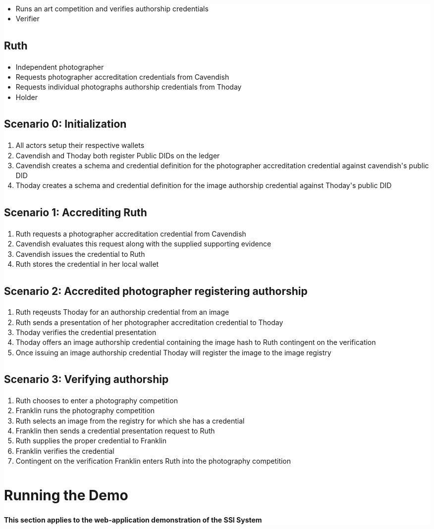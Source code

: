 - Runs an art competition and verifies authorship credentials
- Verifier

## Ruth

- Independent photographer
- Requests photographer accreditation credentials from Cavendish
- Requests individual photographs authorship credentials from Thoday
- Holder

## Scenario 0: Initialization

1. All actors setup their respective wallets
2. Cavendish and Thoday both register Public DIDs on the ledger
3. Cavendish creates a schema and credential definition for the photographer accreditation credential against cavendish's public DID
4. Thoday creates a schema and credential definition for the image authorship credential against Thoday's public DID

## Scenario 1: Accrediting Ruth

1. Ruth requests a photographer accreditation credential from Cavendish
2. Cavendish evaluates this request along with the supplied supporting evidence
3. Cavendish issues the credential to Ruth
4. Ruth stores the credential in her local wallet

## Scenario 2: Accredited photographer registering authorship

1. Ruth reqeusts Thoday for an authorship credential from an image
2. Ruth sends a presentation of her photographer accreditation credential to Thoday
3. Thoday verifies the credential presentation
4. Thoday offers an image authorship credential containing the image hash to Ruth contingent on the verification
5. Once issuing an image authorship credential Thoday will register the image to the image registry

## Scenario 3: Verifying authorship

1. Ruth chooses to enter a photography competition
2. Franklin runs the photography competition
3. Ruth selects an image from the registry for which she has a credential
4. Franklin then sends a credential presentation request to Ruth
5. Ruth supplies the proper credential to Franklin
6. Franklin verifies the credential
7. Contingent on the verification Franklin enters Ruth into the photography competition

# Running the Demo

**This section applies to the web-application demonstration of the SSI System**
